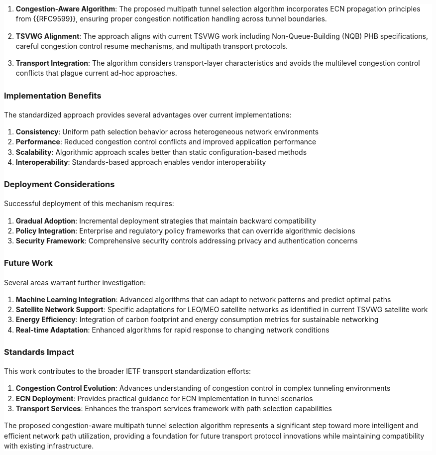 1. **Congestion-Aware Algorithm**: The proposed multipath tunnel selection algorithm incorporates ECN propagation principles from {{RFC9599}}, ensuring proper congestion notification handling across tunnel boundaries.

2. **TSVWG Alignment**: The approach aligns with current TSVWG work including Non-Queue-Building (NQB) PHB specifications, careful congestion control resume mechanisms, and multipath transport protocols.

3. **Transport Integration**: The algorithm considers transport-layer characteristics and avoids the multilevel congestion control conflicts that plague current ad-hoc approaches.

### Implementation Benefits

The standardized approach provides several advantages over current implementations:

1. **Consistency**: Uniform path selection behavior across heterogeneous network environments
2. **Performance**: Reduced congestion control conflicts and improved application performance
3. **Scalability**: Algorithmic approach scales better than static configuration-based methods
4. **Interoperability**: Standards-based approach enables vendor interoperability

### Deployment Considerations

Successful deployment of this mechanism requires:

1. **Gradual Adoption**: Incremental deployment strategies that maintain backward compatibility
2. **Policy Integration**: Enterprise and regulatory policy frameworks that can override algorithmic decisions
3. **Security Framework**: Comprehensive security controls addressing privacy and authentication concerns

### Future Work

Several areas warrant further investigation:

1. **Machine Learning Integration**: Advanced algorithms that can adapt to network patterns and predict optimal paths
2. **Satellite Network Support**: Specific adaptations for LEO/MEO satellite networks as identified in current TSVWG satellite work
3. **Energy Efficiency**: Integration of carbon footprint and energy consumption metrics for sustainable networking
4. **Real-time Adaptation**: Enhanced algorithms for rapid response to changing network conditions

### Standards Impact

This work contributes to the broader IETF transport standardization efforts:

1. **Congestion Control Evolution**: Advances understanding of congestion control in complex tunneling environments
2. **ECN Deployment**: Provides practical guidance for ECN implementation in tunnel scenarios
3. **Transport Services**: Enhances the transport services framework with path selection capabilities

The proposed congestion-aware multipath tunnel selection algorithm represents a significant step toward more intelligent and efficient network path utilization, providing a foundation for future transport protocol innovations while maintaining compatibility with existing infrastructure.
